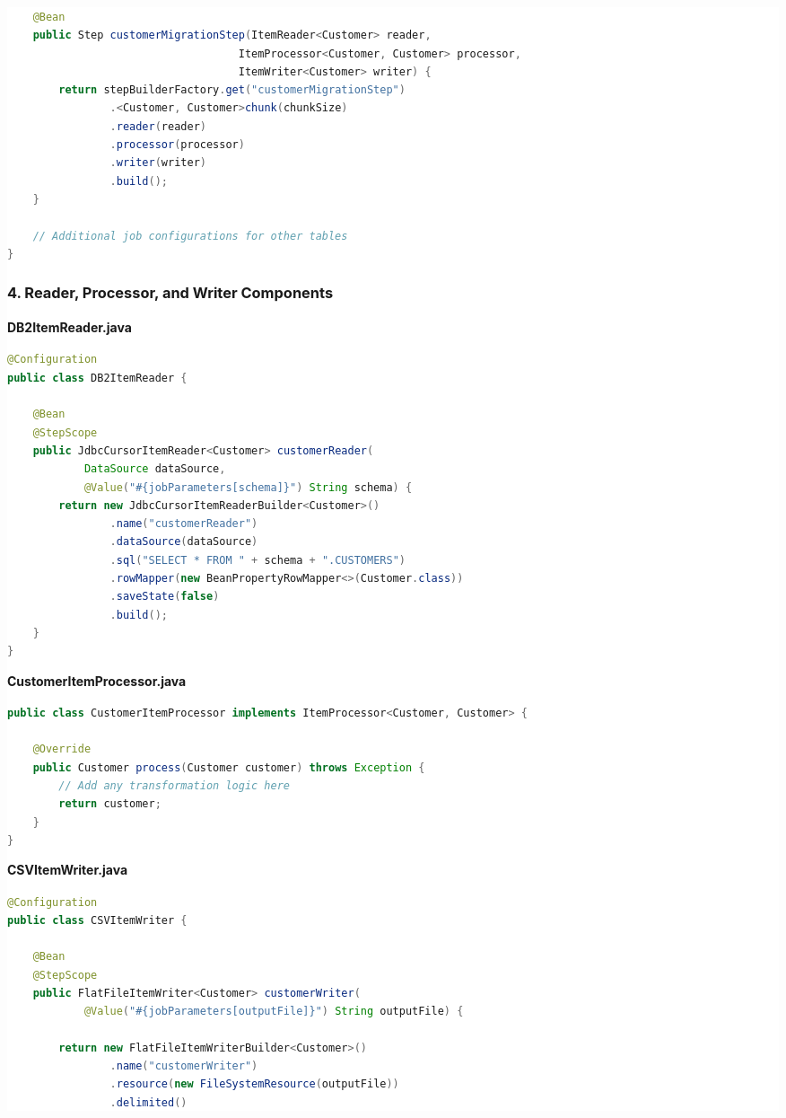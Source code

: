 ```java
    @Bean
    public Step customerMigrationStep(ItemReader<Customer> reader,
                                    ItemProcessor<Customer, Customer> processor,
                                    ItemWriter<Customer> writer) {
        return stepBuilderFactory.get("customerMigrationStep")
                .<Customer, Customer>chunk(chunkSize)
                .reader(reader)
                .processor(processor)
                .writer(writer)
                .build();
    }

    // Additional job configurations for other tables
}
```

### 4. Reader, Processor, and Writer Components

**DB2ItemReader.java**
```java
@Configuration
public class DB2ItemReader {

    @Bean
    @StepScope
    public JdbcCursorItemReader<Customer> customerReader(
            DataSource dataSource,
            @Value("#{jobParameters[schema]}") String schema) {
        return new JdbcCursorItemReaderBuilder<Customer>()
                .name("customerReader")
                .dataSource(dataSource)
                .sql("SELECT * FROM " + schema + ".CUSTOMERS")
                .rowMapper(new BeanPropertyRowMapper<>(Customer.class))
                .saveState(false)
                .build();
    }
}
```

**CustomerItemProcessor.java**
```java
public class CustomerItemProcessor implements ItemProcessor<Customer, Customer> {

    @Override
    public Customer process(Customer customer) throws Exception {
        // Add any transformation logic here
        return customer;
    }
}
```

**CSVItemWriter.java**
```java
@Configuration
public class CSVItemWriter {

    @Bean
    @StepScope
    public FlatFileItemWriter<Customer> customerWriter(
            @Value("#{jobParameters[outputFile]}") String outputFile) {
        
        return new FlatFileItemWriterBuilder<Customer>()
                .name("customerWriter")
                .resource(new FileSystemResource(outputFile))
                .delimited()
```